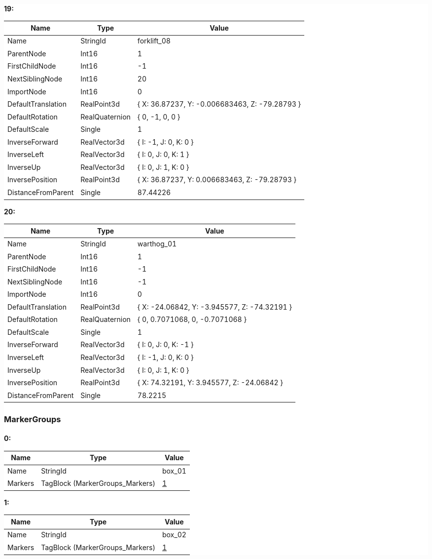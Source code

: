 
**19:**

Name	| Type	| Value
---	|---	|---	|
Name	|StringId	|forklift_08
ParentNode	|Int16	|1
FirstChildNode	|Int16	|-1
NextSiblingNode	|Int16	|20
ImportNode	|Int16	|0
DefaultTranslation	|RealPoint3d	|{ X: 36.87237, Y: -0.006683463, Z: -79.28793 }
DefaultRotation	|RealQuaternion	|{ 0, -1, 0, 0 }
DefaultScale	|Single	|1
InverseForward	|RealVector3d	|{ I: -1, J: 0, K: 0 }
InverseLeft	|RealVector3d	|{ I: 0, J: 0, K: 1 }
InverseUp	|RealVector3d	|{ I: 0, J: 1, K: 0 }
InversePosition	|RealPoint3d	|{ X: 36.87237, Y: 0.006683463, Z: -79.28793 }
DistanceFromParent	|Single	|87.44226


**20:**

Name	| Type	| Value
---	|---	|---	|
Name	|StringId	|warthog_01
ParentNode	|Int16	|1
FirstChildNode	|Int16	|-1
NextSiblingNode	|Int16	|-1
ImportNode	|Int16	|0
DefaultTranslation	|RealPoint3d	|{ X: -24.06842, Y: -3.945577, Z: -74.32191 }
DefaultRotation	|RealQuaternion	|{ 0, 0.7071068, 0, -0.7071068 }
DefaultScale	|Single	|1
InverseForward	|RealVector3d	|{ I: 0, J: 0, K: -1 }
InverseLeft	|RealVector3d	|{ I: -1, J: 0, K: 0 }
InverseUp	|RealVector3d	|{ I: 0, J: 1, K: 0 }
InversePosition	|RealPoint3d	|{ X: 74.32191, Y: 3.945577, Z: -24.06842 }
DistanceFromParent	|Single	|78.2215


### MarkerGroups

**0:**

Name	| Type	| Value
---	|---	|---	|
Name	|StringId	|box_01
Markers	|TagBlock (MarkerGroups_Markers)	|[1](#markergroups_markers)


**1:**

Name	| Type	| Value
---	|---	|---	|
Name	|StringId	|box_02
Markers	|TagBlock (MarkerGroups_Markers)	|[1](#markergroups_markers)

